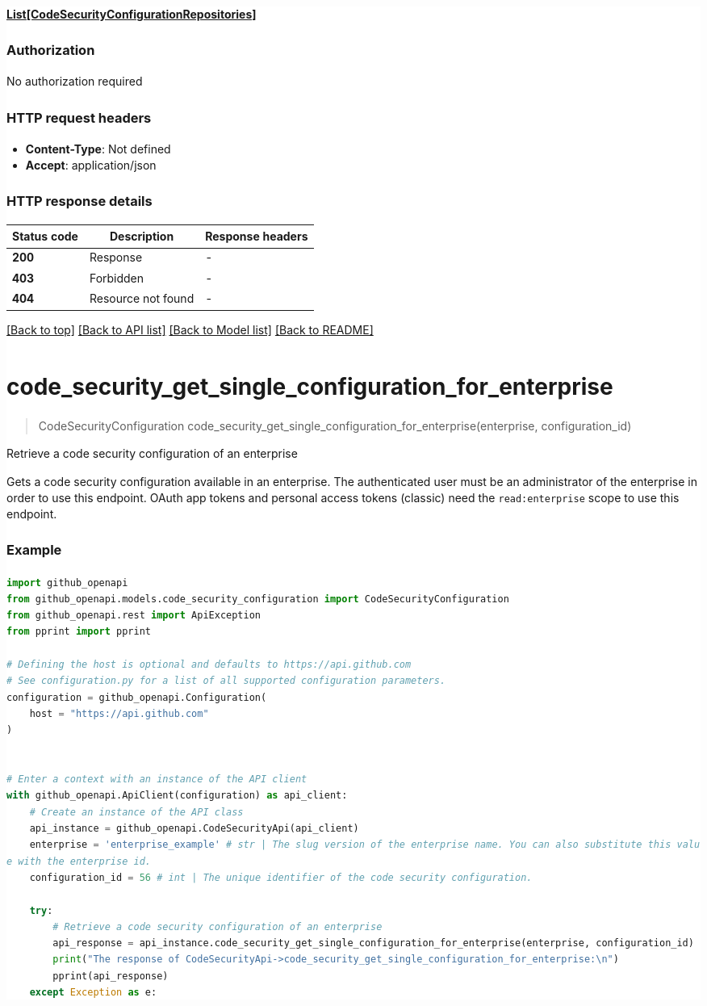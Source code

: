 [**List[CodeSecurityConfigurationRepositories]**](CodeSecurityConfigurationRepositories.md)

### Authorization

No authorization required

### HTTP request headers

 - **Content-Type**: Not defined
 - **Accept**: application/json

### HTTP response details

| Status code | Description | Response headers |
|-------------|-------------|------------------|
**200** | Response |  -  |
**403** | Forbidden |  -  |
**404** | Resource not found |  -  |

[[Back to top]](#) [[Back to API list]](../README.md#documentation-for-api-endpoints) [[Back to Model list]](../README.md#documentation-for-models) [[Back to README]](../README.md)

# **code_security_get_single_configuration_for_enterprise**
> CodeSecurityConfiguration code_security_get_single_configuration_for_enterprise(enterprise, configuration_id)

Retrieve a code security configuration of an enterprise

Gets a code security configuration available in an enterprise.  The authenticated user must be an administrator of the enterprise in order to use this endpoint.  OAuth app tokens and personal access tokens (classic) need the `read:enterprise` scope to use this endpoint.

### Example


```python
import github_openapi
from github_openapi.models.code_security_configuration import CodeSecurityConfiguration
from github_openapi.rest import ApiException
from pprint import pprint

# Defining the host is optional and defaults to https://api.github.com
# See configuration.py for a list of all supported configuration parameters.
configuration = github_openapi.Configuration(
    host = "https://api.github.com"
)


# Enter a context with an instance of the API client
with github_openapi.ApiClient(configuration) as api_client:
    # Create an instance of the API class
    api_instance = github_openapi.CodeSecurityApi(api_client)
    enterprise = 'enterprise_example' # str | The slug version of the enterprise name. You can also substitute this value with the enterprise id.
    configuration_id = 56 # int | The unique identifier of the code security configuration.

    try:
        # Retrieve a code security configuration of an enterprise
        api_response = api_instance.code_security_get_single_configuration_for_enterprise(enterprise, configuration_id)
        print("The response of CodeSecurityApi->code_security_get_single_configuration_for_enterprise:\n")
        pprint(api_response)
    except Exception as e:
```